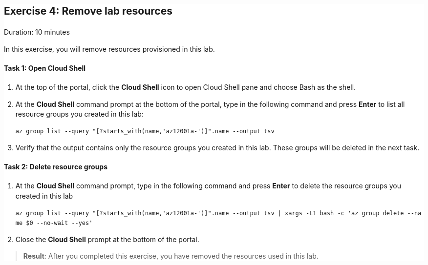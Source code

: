 
## Exercise 4: Remove lab resources

Duration: 10 minutes

In this exercise, you will remove resources provisioned in this lab.

#### Task 1: Open Cloud Shell

1. At the top of the portal, click the **Cloud Shell** icon to open Cloud Shell pane and choose Bash as the shell.

1. At the **Cloud Shell** command prompt at the bottom of the portal, type in the following command and press **Enter** to list all resource groups you created in this lab:

   ```cli
   az group list --query "[?starts_with(name,'az12001a-')]".name --output tsv
   ```

1. Verify that the output contains only the resource groups you created in this lab. These groups will be deleted in the next task.

#### Task 2: Delete resource groups

1. At the **Cloud Shell** command prompt, type in the following command and press **Enter** to delete the resource groups you created in this lab

   ```cli
   az group list --query "[?starts_with(name,'az12001a-')]".name --output tsv | xargs -L1 bash -c 'az group delete --name $0 --no-wait --yes'
   ```

1. Close the **Cloud Shell** prompt at the bottom of the portal.


> **Result**: After you completed this exercise, you have removed the resources used in this lab.
